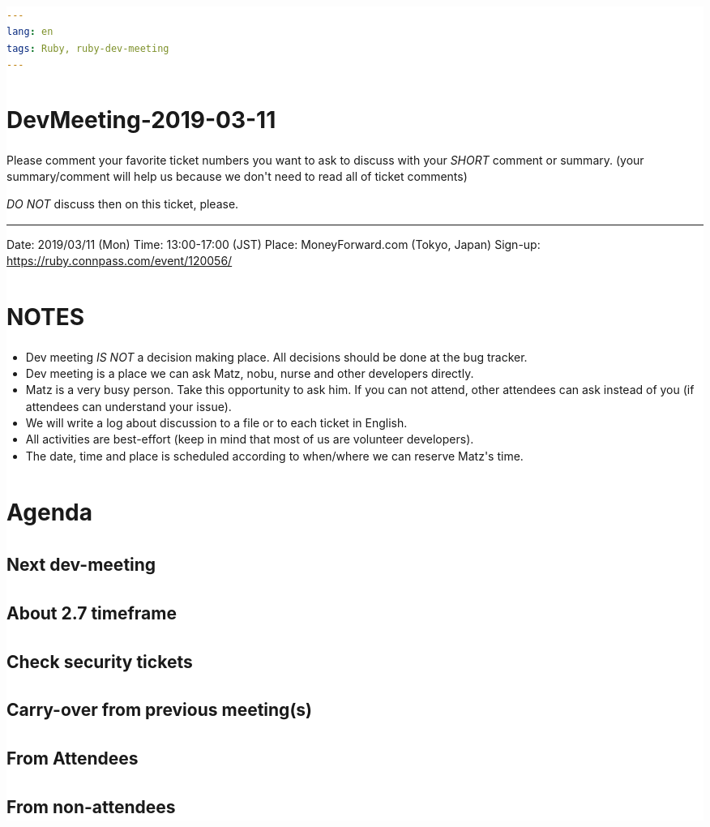 ```yaml
---
lang: en
tags: Ruby, ruby-dev-meeting
---
```


# DevMeeting-2019-03-11

Please comment your favorite ticket numbers you want to ask to discuss with your *SHORT* comment or summary.
(your summary/comment will help us because we don't need to read all of ticket comments)

*DO NOT* discuss then on this ticket, please.

----

Date: 2019/03/11 (Mon)
Time: 13:00-17:00 (JST)
Place: MoneyForward.com (Tokyo, Japan)
Sign-up: https://ruby.connpass.com/event/120056/

# NOTES

- Dev meeting *IS NOT* a decision making place. All decisions should be done at the bug tracker.
- Dev meeting is a place we can ask Matz, nobu, nurse and other developers directly.
- Matz is a very busy person. Take this opportunity to ask him. If you can not attend, other attendees can ask instead of you (if attendees can understand your issue).
- We will write a log about discussion to a file or to each ticket in English.
- All activities are best-effort (keep in mind that most of us are volunteer developers).
- The date, time and place is scheduled according to when/where we can reserve Matz's time.

# Agenda

## Next dev-meeting

## About 2.7 timeframe

## Check security tickets

## Carry-over from previous meeting(s)

## From Attendees

## From non-attendees
